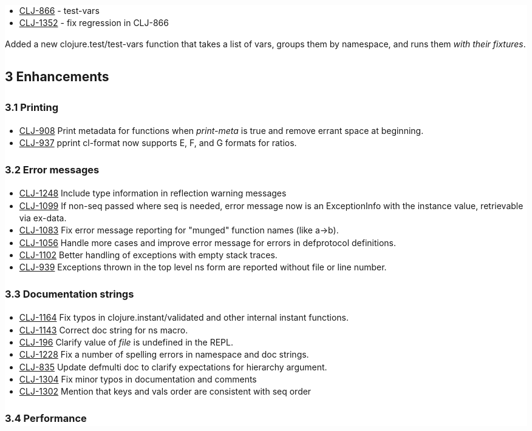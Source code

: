 * [CLJ-866](http://dev.clojure.org/jira/browse/CLJ-866) - test-vars
* [CLJ-1352](http://dev.clojure.org/jira/browse/CLJ-1352) - fix
  regression in CLJ-866

Added a new clojure.test/test-vars function that takes a list of vars, groups them by namespace, and
runs them *with their fixtures*.

## 3 Enhancements

### 3.1 Printing

* [CLJ-908](http://dev.clojure.org/jira/browse/CLJ-908)
  Print metadata for functions when *print-meta* is true and remove errant space at beginning.
* [CLJ-937](http://dev.clojure.org/jira/browse/CLJ-937)
  pprint cl-format now supports E, F, and G formats for ratios.

### 3.2 Error messages

* [CLJ-1248](http://dev.clojure.org/jira/browse/CLJ-1248)
  Include type information in reflection warning messages
* [CLJ-1099](http://dev.clojure.org/jira/browse/CLJ-1099)
  If non-seq passed where seq is needed, error message now is an
  ExceptionInfo with the instance value, retrievable via ex-data.
* [CLJ-1083](http://dev.clojure.org/jira/browse/CLJ-1083)
  Fix error message reporting for "munged" function names (like a->b).
* [CLJ-1056](http://dev.clojure.org/jira/browse/CLJ-1056)
  Handle more cases and improve error message for errors in defprotocol definitions.
* [CLJ-1102](http://dev.clojure.org/jira/browse/CLJ-1102)
  Better handling of exceptions with empty stack traces.
* [CLJ-939](http://dev.clojure.org/jira/browse/CLJ-939)
  Exceptions thrown in the top level ns form are reported without file or line number.  

### 3.3 Documentation strings

* [CLJ-1164](http://dev.clojure.org/jira/browse/CLJ-1164)
  Fix typos in clojure.instant/validated and other internal instant functions.
* [CLJ-1143](http://dev.clojure.org/jira/browse/CLJ-1143)
  Correct doc string for ns macro.
* [CLJ-196](http://dev.clojure.org/jira/browse/CLJ-196)
  Clarify value of *file* is undefined in the REPL.
* [CLJ-1228](http://dev.clojure.org/jira/browse/CLJ-1228)
  Fix a number of spelling errors in namespace and doc strings.
* [CLJ-835](http://dev.clojure.org/jira/browse/CLJ-835)
  Update defmulti doc to clarify expectations for hierarchy argument.
* [CLJ-1304](http://dev.clojure.org/jira/browse/CLJ-1304)
  Fix minor typos in documentation and comments
* [CLJ-1302](http://dev.clojure.org/jira/browse/CLJ-1302)
  Mention that keys and vals order are consistent with seq order

### 3.4 Performance
